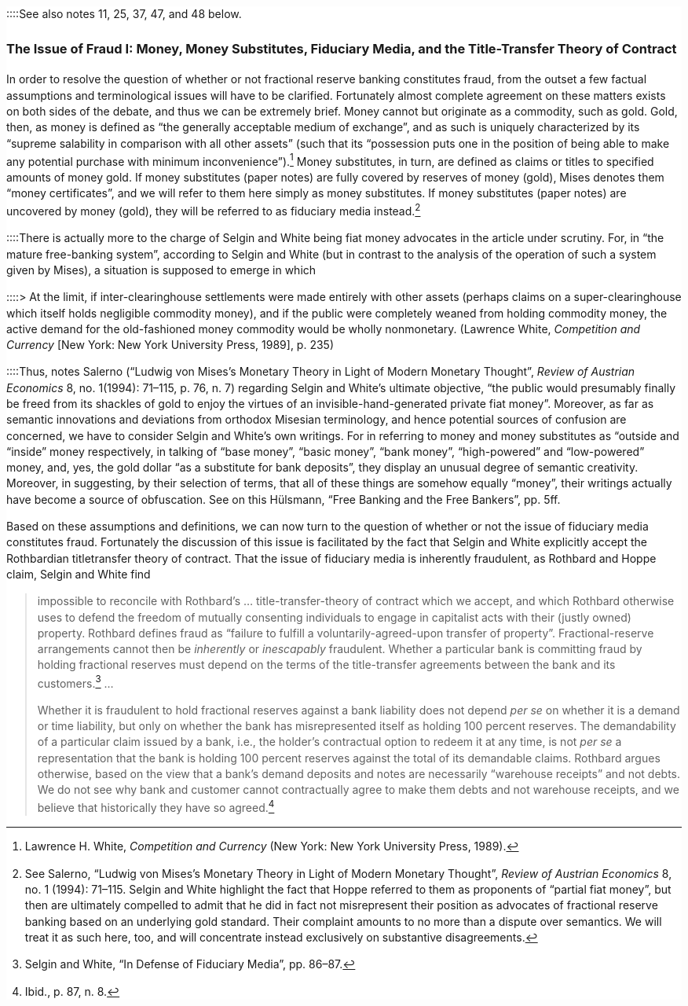 ::::See also notes 11, 25, 37, 47, and 48 below.

### The Issue of Fraud I: Money, Money Substitutes, Fiduciary Media, and the Title-Transfer Theory of Contract

In order to resolve the question of whether or not fractional reserve banking constitutes fraud, from the outset a few factual assumptions and terminological issues will have to be clarified. Fortunately almost complete agreement on these matters exists on both sides of the debate, and thus we can be extremely brief. Money cannot but originate as a commodity, such as gold. Gold, then, as money is defined as “the generally acceptable medium of exchange”, and as such is uniquely characterized by its “supreme salability in comparison with all other assets” (such that its “possession puts one in the position of being able to make any potential purchase with minimum inconvenience”).[^3] Money substitutes, in turn, are defined as claims or titles to specified amounts of money gold. If money substitutes (paper notes) are fully covered by reserves of money (gold), Mises denotes them “money certificates”, and we will refer to them here simply as money substitutes. If money substitutes (paper notes) are uncovered by money (gold), they will be referred to as fiduciary media instead.[^4]

[^3]: Lawrence H. White, *Competition and Currency* (New York: New York University Press, 1989).

[^4]: See Salerno, “Ludwig von Mises’s Monetary Theory in Light of Modern Monetary Thought”, *Review of Austrian Economics* 8, no. 1 (1994): 71–115\. Selgin and White highlight the fact that Hoppe referred to them as proponents of “partial fiat money”, but then are ultimately compelled to admit that he did in fact not misrepresent their position as advocates of fractional reserve banking based on an underlying gold standard. Their complaint amounts to no more than a dispute over semantics. We will treat it as such here, too, and will concentrate instead exclusively on substantive disagreements.

::::There is actually more to the charge of Selgin and White being fiat money advocates in the article under scrutiny. For, in “the mature free-banking system”, according to Selgin and White (but in contrast to the analysis of the operation of such a system given by Mises), a situation is supposed to emerge in which

::::> At the limit, if inter-clearinghouse settlements were made entirely with other assets (perhaps claims on a super-clearinghouse which itself holds negligible commodity money), and if the public were completely weaned from holding commodity money, the active demand for the old-fashioned money commodity would be wholly nonmonetary. (Lawrence White, *Competition and Currency* [New York: New York University Press, 1989], p. 235)

::::Thus, notes Salerno (“Ludwig von Mises’s Monetary Theory in Light of Modern Monetary Thought”, *Review of Austrian Economics* 8, no. 1(1994): 71–115, p. 76, n. 7) regarding Selgin and White’s ultimate objective, “the public would presumably finally be freed from its shackles of gold to enjoy the virtues of an invisible-hand-generated private fiat money”. Moreover, as far as semantic innovations and deviations from orthodox Misesian terminology, and hence potential sources of confusion are concerned, we have to consider Selgin and White’s own writings. For in referring to money and money substitutes as “outside and “inside” money respectively, in talking of “base money”, “basic money”, “bank money”, “high-powered” and “low-powered” money, and, yes, the gold dollar “as a substitute for bank deposits”, they display an unusual degree of semantic creativity. Moreover, in suggesting, by their selection of terms, that all of these things are somehow equally “money”, their writings actually have become a source of obfuscation. See on this Hülsmann, “Free Banking and the Free Bankers”, pp. 5ff.

Based on these assumptions and definitions, we can now turn to the question of whether or not the issue of fiduciary media constitutes fraud. Fortunately the discussion of this issue is facilitated by the fact that Selgin and White explicitly accept the Rothbardian titletransfer theory of contract. That the issue of fiduciary media is inherently fraudulent, as Rothbard and Hoppe claim, Selgin and White find

> impossible to reconcile with Rothbard’s … title-transfer-theory of contract which we accept, and which Rothbard otherwise uses to defend the freedom of mutually consenting individuals to engage in capitalist acts with their (justly owned) property. Rothbard defines fraud as “failure to fulfill a voluntarily-agreed-upon transfer of property”. Fractional-reserve arrangements cannot then be *inherently* or *inescapably* fraudulent. Whether a particular bank is committing fraud by holding fractional reserves must depend on the terms of the title-transfer agreements between the bank and its customers.[^5] …
>
> Whether it is fraudulent to hold fractional reserves against a bank liability does not depend *per se* on whether it is a demand or time liability, but only on whether the bank has misrepresented itself as holding 100 percent reserves. The demandability of a particular claim issued by a bank, i.e., the holder’s contractual option to redeem it at any time, is not *per se* a representation that the bank is holding 100 percent reserves against the total of its demandable claims. Rothbard argues otherwise, based on the view that a bank’s demand deposits and notes are necessarily “warehouse receipts” and not debts. We do not see why bank and customer cannot contractually agree to make them debts and not warehouse receipts, and we believe that historically they have so agreed.[^6]


[^1]: George Selgin and Lawrence White, “In Defense of Fiduciary Media—or, We are Not Devo(lutionists), We are Misesians!” *Review of Austrian Economics* 9 no. 2 (1996): 83–107.
[^2]: As a doctrinal matter, Selgin and White also suggest that their view of fractional reserve banking coincides with Ludwig von Mises’s view; hence, they call themselves Misesians and claim it is the defenders of 100-percent-reserve banking who are deviationists. This claim can be rejected. In fact, Selgin (*The Theory of Free Banking: Money Supply under Competitive Note Issue* [Totowa, N.J.: Rowman and Littlefield, 1988], pp. 60–63) has frankly acknowledged that Mises’s and his own views concerning fiduciary media are contradictory and White’s attempt to claim Mises as a proponent of fractional reserve free banking has been addressed by Salerno (“Mises and Hayek Dehomogenized”, *Review of Austrian Economics* 6, no. 2(1993): 113–46). Here it suffices to provide a quotation from Mises:
[^5]: Selgin and White, “In Defense of Fiduciary Media”, pp. 86–87.
[^6]: Ibid., p. 87, n. 8.
[^7]: It is also “impossible that some time depositor and borrower are entitled to exclusive control over the same resources” (Hoppe, “How is Fiat Money Possible?”, p. 67).
[^8]: Even partners cannot simultaneously own the *same* thing. A and B can each own half of a household, or half the shares in it but they each own a *different* 50 percent. It is as logically impossible for them to own the same half as for two people to occupy the same space. Yes, A and B can both be in New York City at the same time, but only in different parts of it.
[^9]: Jesús Huerta de Soto (“A Critical Analysis of Central Banks”, p. 33) correctly likens the effect of fractional reserve banking to that of the so-called tragedy of the commons. Selgin and White (“In Defense of Fiduciary Media”, pp. 92–93, n. 12) object to de Soto’s analogy on the ground that the tragedy of the commons refers “to a particular sort of technological externality”, according to Selgin and White, involves “a physical or otherwise direct interference with someone’s consumption or production” and represents “interaction outside the market”. In contrast, write Selgin and White, the “externality from fiduciary media” is a harmless pecuniary “effect on someone’s wealth transmitted via the price system”, that is, through changes in the system of relative prices, and represents “an interdependence through the market”. Selgin and White err: an object and a title to an object are not the same thing.